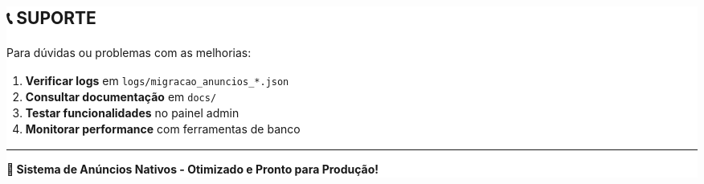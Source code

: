 
## 📞 SUPORTE

Para dúvidas ou problemas com as melhorias:

1. **Verificar logs** em `logs/migracao_anuncios_*.json`
2. **Consultar documentação** em `docs/`
3. **Testar funcionalidades** no painel admin
4. **Monitorar performance** com ferramentas de banco

---

**🎉 Sistema de Anúncios Nativos - Otimizado e Pronto para Produção!**
